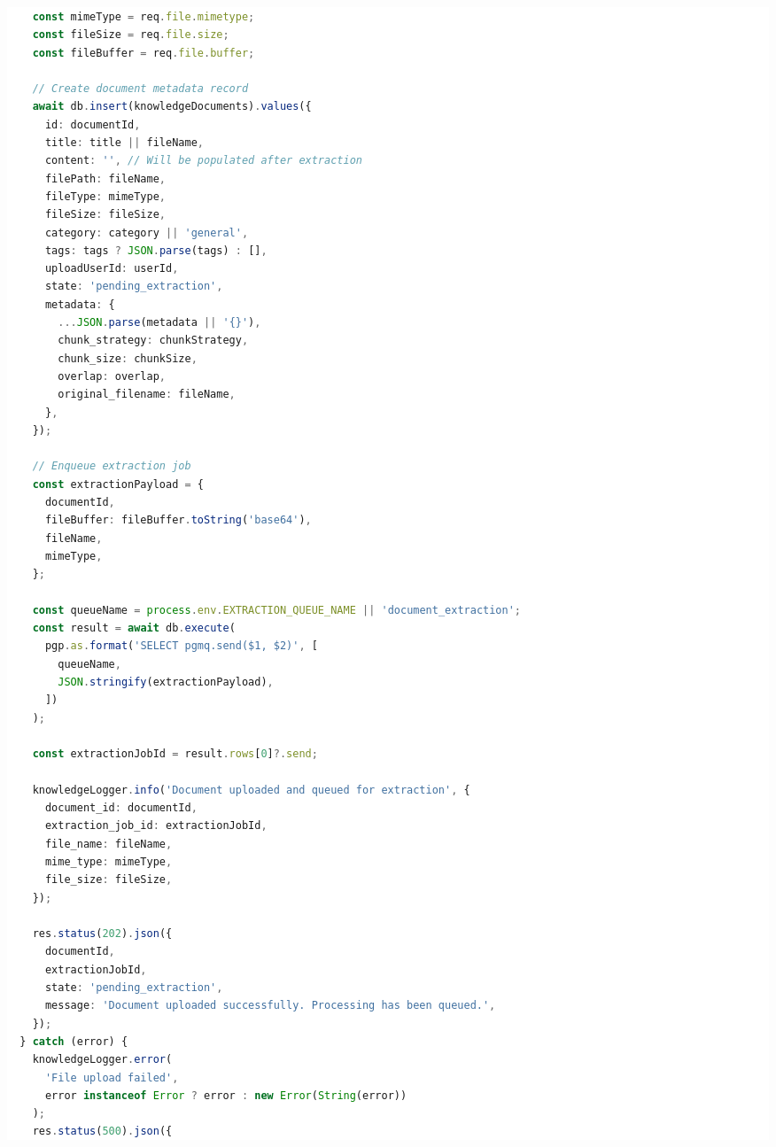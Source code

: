 ```typescript
    const mimeType = req.file.mimetype;
    const fileSize = req.file.size;
    const fileBuffer = req.file.buffer;

    // Create document metadata record
    await db.insert(knowledgeDocuments).values({
      id: documentId,
      title: title || fileName,
      content: '', // Will be populated after extraction
      filePath: fileName,
      fileType: mimeType,
      fileSize: fileSize,
      category: category || 'general',
      tags: tags ? JSON.parse(tags) : [],
      uploadUserId: userId,
      state: 'pending_extraction',
      metadata: {
        ...JSON.parse(metadata || '{}'),
        chunk_strategy: chunkStrategy,
        chunk_size: chunkSize,
        overlap: overlap,
        original_filename: fileName,
      },
    });

    // Enqueue extraction job
    const extractionPayload = {
      documentId,
      fileBuffer: fileBuffer.toString('base64'),
      fileName,
      mimeType,
    };

    const queueName = process.env.EXTRACTION_QUEUE_NAME || 'document_extraction';
    const result = await db.execute(
      pgp.as.format('SELECT pgmq.send($1, $2)', [
        queueName,
        JSON.stringify(extractionPayload),
      ])
    );

    const extractionJobId = result.rows[0]?.send;

    knowledgeLogger.info('Document uploaded and queued for extraction', {
      document_id: documentId,
      extraction_job_id: extractionJobId,
      file_name: fileName,
      mime_type: mimeType,
      file_size: fileSize,
    });

    res.status(202).json({
      documentId,
      extractionJobId,
      state: 'pending_extraction',
      message: 'Document uploaded successfully. Processing has been queued.',
    });
  } catch (error) {
    knowledgeLogger.error(
      'File upload failed',
      error instanceof Error ? error : new Error(String(error))
    );
    res.status(500).json({
```